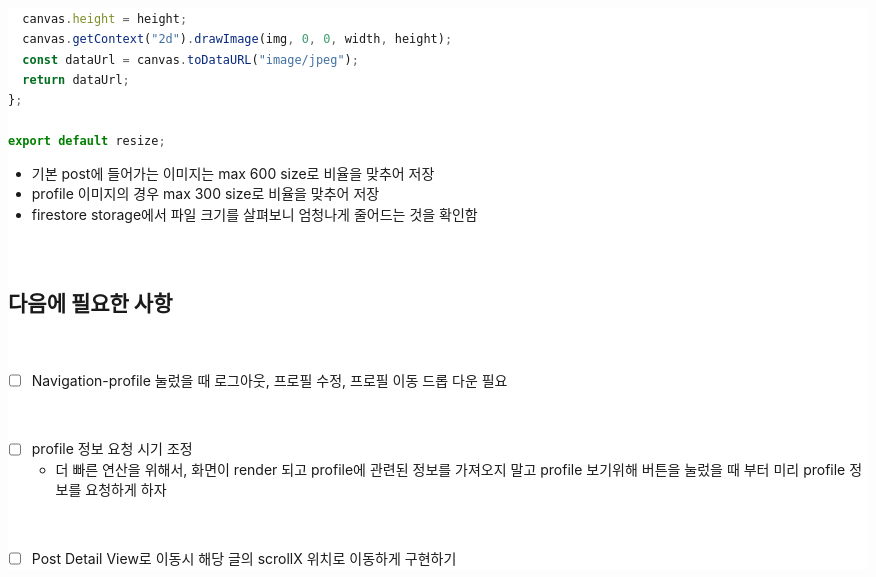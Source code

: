 ```js
  canvas.height = height;
  canvas.getContext("2d").drawImage(img, 0, 0, width, height);
  const dataUrl = canvas.toDataURL("image/jpeg");
  return dataUrl;
};

export default resize;
```

- 기본 post에 들어가는 이미지는 max 600 size로 비율을 맞추어 저장
- profile 이미지의 경우 max 300 size로 비율을 맞추어 저장
- firestore storage에서 파일 크기를 살펴보니 엄청나게 줄어드는 것을 확인함

<br/>

## 다음에 필요한 사항

<br/>

- [ ] Navigation-profile 눌렀을 때 로그아웃, 프로필 수정, 프로필 이동 드롭 다운 필요

<br/>

- [ ] profile 정보 요청 시기 조정
  - 더 빠른 연산을 위해서, 화면이 render 되고 profile에 관련된 정보를 가져오지 말고 profile 보기위해 버튼을 눌렀을 때 부터 미리 profile 정보를 요청하게 하자

<br/>

- [ ] Post Detail View로 이동시 해당 글의 scrollX 위치로 이동하게 구현하기
